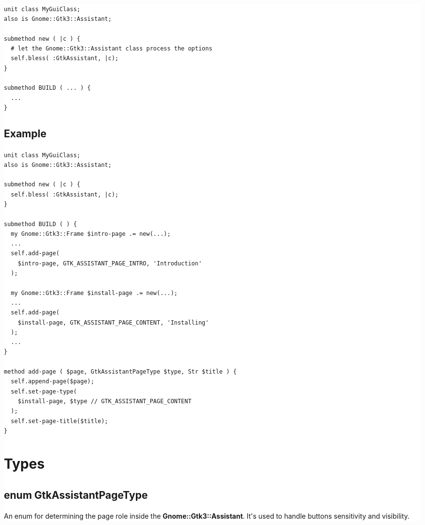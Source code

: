     unit class MyGuiClass;
    also is Gnome::Gtk3::Assistant;

    submethod new ( |c ) {
      # let the Gnome::Gtk3::Assistant class process the options
      self.bless( :GtkAssistant, |c);
    }

    submethod BUILD ( ... ) {
      ...
    }

Example
-------

    unit class MyGuiClass;
    also is Gnome::Gtk3::Assistant;

    submethod new ( |c ) {
      self.bless( :GtkAssistant, |c);
    }

    submethod BUILD ( ) {
      my Gnome::Gtk3::Frame $intro-page .= new(...);
      ...
      self.add-page(
        $intro-page, GTK_ASSISTANT_PAGE_INTRO, 'Introduction'
      );

      my Gnome::Gtk3::Frame $install-page .= new(...);
      ...
      self.add-page(
        $install-page, GTK_ASSISTANT_PAGE_CONTENT, 'Installing'
      );
      ...
    }

    method add-page ( $page, GtkAssistantPageType $type, Str $title ) {
      self.append-page($page);
      self.set-page-type(
        $install-page, $type // GTK_ASSISTANT_PAGE_CONTENT
      );
      self.set-page-title($title);
    }

Types
=====

enum GtkAssistantPageType
-------------------------

An enum for determining the page role inside the **Gnome::Gtk3::Assistant**. It's used to handle buttons sensitivity and visibility.
